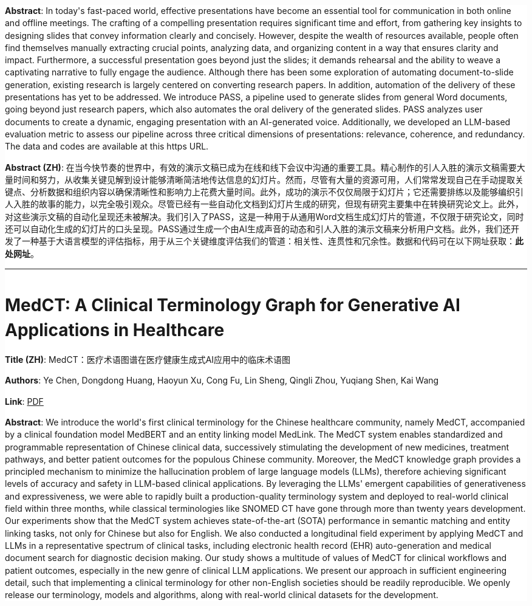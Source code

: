**Abstract**: In today's fast-paced world, effective presentations have become an essential tool for communication in both online and offline meetings. The crafting of a compelling presentation requires significant time and effort, from gathering key insights to designing slides that convey information clearly and concisely. However, despite the wealth of resources available, people often find themselves manually extracting crucial points, analyzing data, and organizing content in a way that ensures clarity and impact. Furthermore, a successful presentation goes beyond just the slides; it demands rehearsal and the ability to weave a captivating narrative to fully engage the audience. Although there has been some exploration of automating document-to-slide generation, existing research is largely centered on converting research papers. In addition, automation of the delivery of these presentations has yet to be addressed. We introduce PASS, a pipeline used to generate slides from general Word documents, going beyond just research papers, which also automates the oral delivery of the generated slides. PASS analyzes user documents to create a dynamic, engaging presentation with an AI-generated voice. Additionally, we developed an LLM-based evaluation metric to assess our pipeline across three critical dimensions of presentations: relevance, coherence, and redundancy. The data and codes are available at this https URL. 

**Abstract (ZH)**: 在当今快节奏的世界中，有效的演示文稿已成为在线和线下会议中沟通的重要工具。精心制作的引人入胜的演示文稿需要大量时间和努力，从收集关键见解到设计能够清晰简洁地传达信息的幻灯片。然而，尽管有大量的资源可用，人们常常发现自己在手动提取关键点、分析数据和组织内容以确保清晰性和影响力上花费大量时间。此外，成功的演示不仅仅局限于幻灯片；它还需要排练以及能够编织引人入胜的故事的能力，以完全吸引观众。尽管已经有一些自动化文档到幻灯片生成的研究，但现有研究主要集中在转换研究论文上。此外，对这些演示文稿的自动化呈现还未被解决。我们引入了PASS，这是一种用于从通用Word文档生成幻灯片的管道，不仅限于研究论文，同时还可以自动化生成的幻灯片的口头呈现。PASS通过生成一个由AI生成声音的动态和引人入胜的演示文稿来分析用户文档。此外，我们还开发了一种基于大语言模型的评估指标，用于从三个关键维度评估我们的管道：相关性、连贯性和冗余性。数据和代码可在以下网址获取：**此处网址**。 

---
# MedCT: A Clinical Terminology Graph for Generative AI Applications in Healthcare 

**Title (ZH)**: MedCT：医疗术语图谱在医疗健康生成式AI应用中的临床术语图 

**Authors**: Ye Chen, Dongdong Huang, Haoyun Xu, Cong Fu, Lin Sheng, Qingli Zhou, Yuqiang Shen, Kai Wang  

**Link**: [PDF](https://arxiv.org/pdf/2501.06465)  

**Abstract**: We introduce the world's first clinical terminology for the Chinese healthcare community, namely MedCT, accompanied by a clinical foundation model MedBERT and an entity linking model MedLink. The MedCT system enables standardized and programmable representation of Chinese clinical data, successively stimulating the development of new medicines, treatment pathways, and better patient outcomes for the populous Chinese community. Moreover, the MedCT knowledge graph provides a principled mechanism to minimize the hallucination problem of large language models (LLMs), therefore achieving significant levels of accuracy and safety in LLM-based clinical applications. By leveraging the LLMs' emergent capabilities of generativeness and expressiveness, we were able to rapidly built a production-quality terminology system and deployed to real-world clinical field within three months, while classical terminologies like SNOMED CT have gone through more than twenty years development. Our experiments show that the MedCT system achieves state-of-the-art (SOTA) performance in semantic matching and entity linking tasks, not only for Chinese but also for English. We also conducted a longitudinal field experiment by applying MedCT and LLMs in a representative spectrum of clinical tasks, including electronic health record (EHR) auto-generation and medical document search for diagnostic decision making. Our study shows a multitude of values of MedCT for clinical workflows and patient outcomes, especially in the new genre of clinical LLM applications. We present our approach in sufficient engineering detail, such that implementing a clinical terminology for other non-English societies should be readily reproducible. We openly release our terminology, models and algorithms, along with real-world clinical datasets for the development. 
